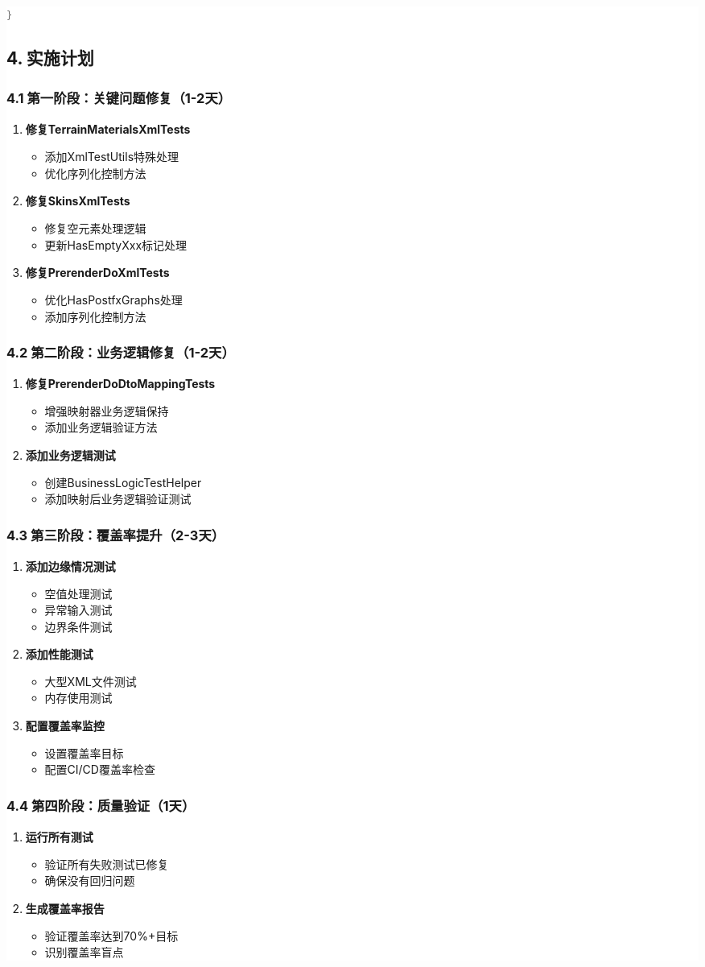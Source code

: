 ```csharp
}
```

## 4. 实施计划

### 4.1 第一阶段：关键问题修复（1-2天）

1. **修复TerrainMaterialsXmlTests**
   - 添加XmlTestUtils特殊处理
   - 优化序列化控制方法

2. **修复SkinsXmlTests**
   - 修复空元素处理逻辑
   - 更新HasEmptyXxx标记处理

3. **修复PrerenderDoXmlTests**
   - 优化HasPostfxGraphs处理
   - 添加序列化控制方法

### 4.2 第二阶段：业务逻辑修复（1-2天）

1. **修复PrerenderDoDtoMappingTests**
   - 增强映射器业务逻辑保持
   - 添加业务逻辑验证方法

2. **添加业务逻辑测试**
   - 创建BusinessLogicTestHelper
   - 添加映射后业务逻辑验证测试

### 4.3 第三阶段：覆盖率提升（2-3天）

1. **添加边缘情况测试**
   - 空值处理测试
   - 异常输入测试
   - 边界条件测试

2. **添加性能测试**
   - 大型XML文件测试
   - 内存使用测试

3. **配置覆盖率监控**
   - 设置覆盖率目标
   - 配置CI/CD覆盖率检查

### 4.4 第四阶段：质量验证（1天）

1. **运行所有测试**
   - 验证所有失败测试已修复
   - 确保没有回归问题

2. **生成覆盖率报告**
   - 验证覆盖率达到70%+目标
   - 识别覆盖率盲点

